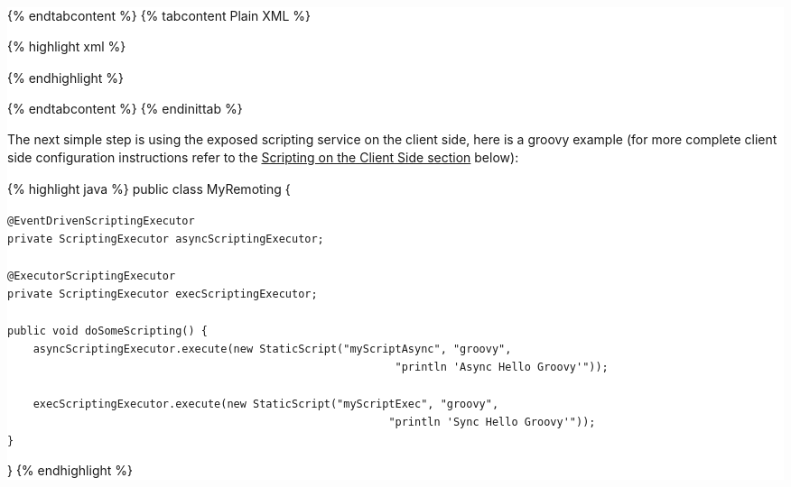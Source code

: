 {% endtabcontent %}
{% tabcontent Plain XML %}

{% highlight xml %}


<bean id="scriptingExecutor" class="org.openspaces.remoting.scripting.DefaultScriptingExecutor" />


<bean id="serviceExporter" class="org.openspaces.remoting.SpaceRemotingServiceExporter">
    <property name="services">
        <list>
            <ref bean="scriptingExecutor" />
        </list>
    </property>
</bean>

<bean id="space" class="org.openspaces.core.space.UrlSpaceFactoryBean">
    <property name="url" value="/./space" />
</bean>

<bean id="gigaSpace" class="org.openspaces.core.GigaSpaceFactoryBean">
	<property name="space" ref="space" />
</bean>


<bean id="eventContainer" class="org.openspaces.events.polling.SimplePollingEventListenerContainer">
    <property name="eventListener" ref="serviceExporter">
</bean>
{% endhighlight %}

{% endtabcontent %}
{% endinittab %}

The next simple step is using the exposed scripting service on the client side, here is a groovy example (for more complete client side configuration instructions refer to the [Scripting on the Client Side section](http://www.gigaspaces.com/wiki/display/XAP96/Open+Spaces+Remoting+Component+-+Scripting#OpenSpacesRemotingComponent-Scripting-ScriptingontheClientSide) below):

{% highlight java %}
public class MyRemoting {

    @EventDrivenScriptingExecutor
    private ScriptingExecutor asyncScriptingExecutor;

    @ExecutorScriptingExecutor
    private ScriptingExecutor execScriptingExecutor;

    public void doSomeScripting() {
        asyncScriptingExecutor.execute(new StaticScript("myScriptAsync", "groovy", 
                                                                "println 'Async Hello Groovy'"));
        
        execScriptingExecutor.execute(new StaticScript("myScriptExec", "groovy", 
                                                               "println 'Sync Hello Groovy'"));
    }
}
{% endhighlight %}
